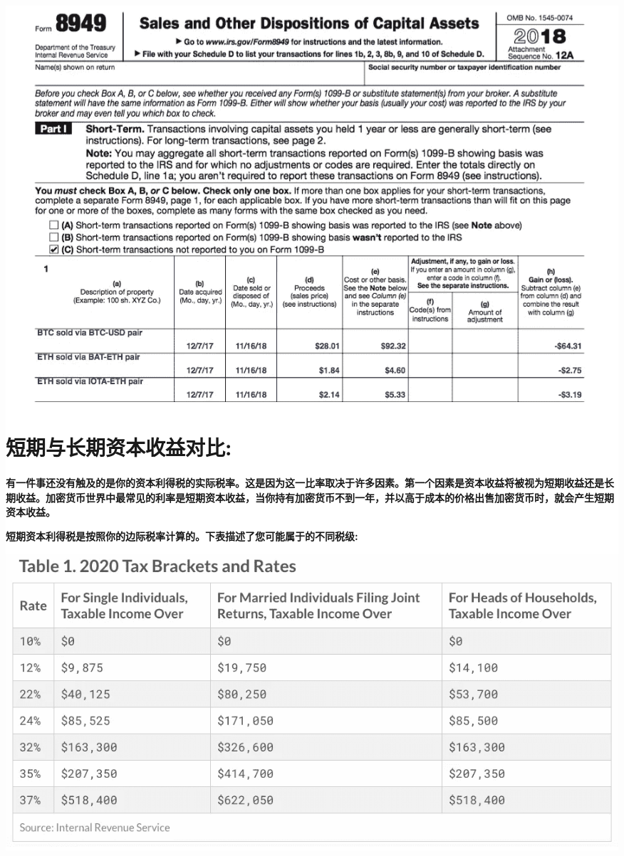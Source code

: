**![](img/6010b40dff86c443065af2aaa376358b.png)**

# **短期与长期资本收益对比:**

**有一件事还没有触及的是你的资本利得税的实际税率。这是因为这一比率取决于许多因素。第一个因素是资本收益将被视为短期收益还是长期收益。加密货币世界中最常见的利率是短期资本收益，当你持有加密货币不到一年，并以高于成本的价格出售加密货币时，就会产生短期资本收益。**

**短期资本利得税是按照你的边际税率计算的。下表描述了您可能属于的不同税级:**

**![](img/42ec57cf07ba87e6fcf74d2270478884.png)**
